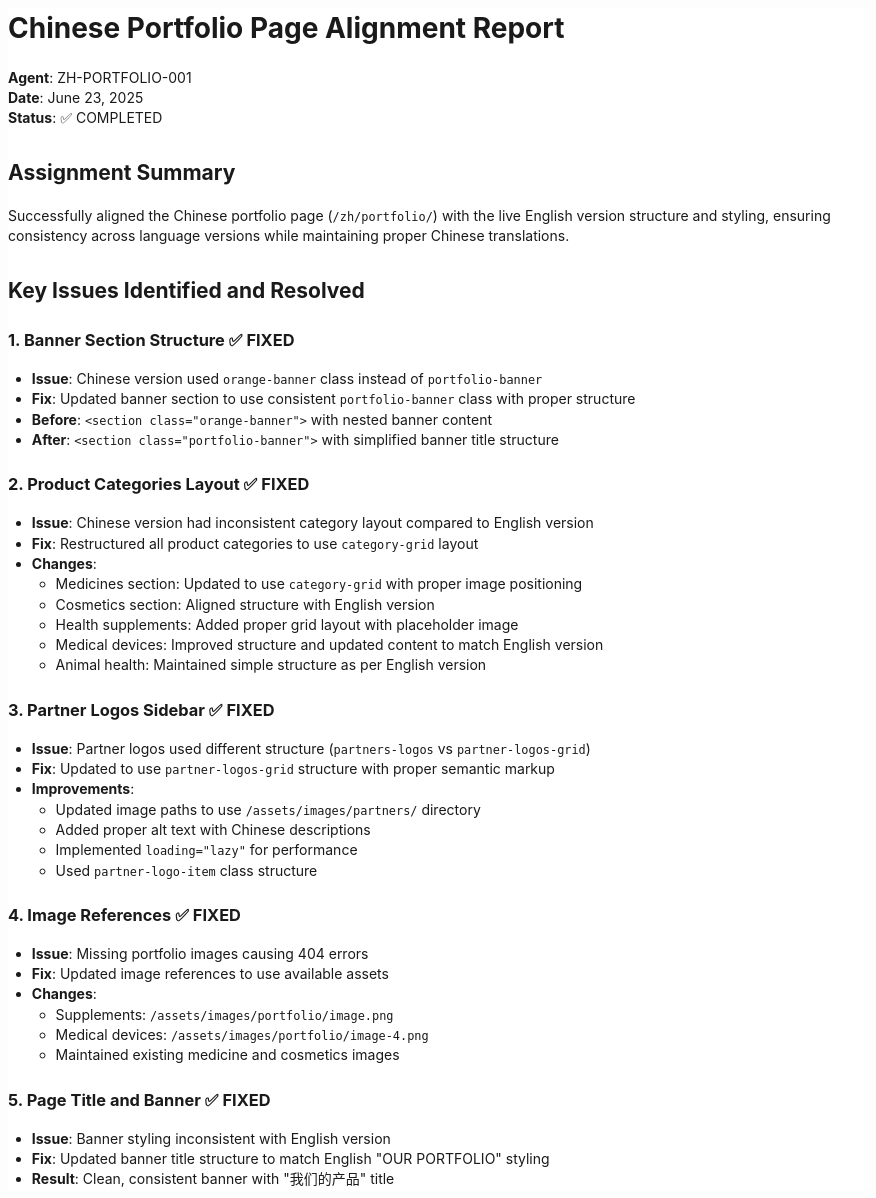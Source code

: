 # Chinese Portfolio Page Alignment Report

**Agent**: ZH-PORTFOLIO-001  
**Date**: June 23, 2025  
**Status**: ✅ COMPLETED

## Assignment Summary

Successfully aligned the Chinese portfolio page (`/zh/portfolio/`) with the live English version structure and styling, ensuring consistency across language versions while maintaining proper Chinese translations.

## Key Issues Identified and Resolved

### 1. **Banner Section Structure** ✅ FIXED
- **Issue**: Chinese version used `orange-banner` class instead of `portfolio-banner`
- **Fix**: Updated banner section to use consistent `portfolio-banner` class with proper structure
- **Before**: `<section class="orange-banner">` with nested banner content
- **After**: `<section class="portfolio-banner">` with simplified banner title structure

### 2. **Product Categories Layout** ✅ FIXED
- **Issue**: Chinese version had inconsistent category layout compared to English version
- **Fix**: Restructured all product categories to use `category-grid` layout
- **Changes**:
  - Medicines section: Updated to use `category-grid` with proper image positioning
  - Cosmetics section: Aligned structure with English version
  - Health supplements: Added proper grid layout with placeholder image
  - Medical devices: Improved structure and updated content to match English version
  - Animal health: Maintained simple structure as per English version

### 3. **Partner Logos Sidebar** ✅ FIXED
- **Issue**: Partner logos used different structure (`partners-logos` vs `partner-logos-grid`)
- **Fix**: Updated to use `partner-logos-grid` structure with proper semantic markup
- **Improvements**:
  - Updated image paths to use `/assets/images/partners/` directory
  - Added proper alt text with Chinese descriptions
  - Implemented `loading="lazy"` for performance
  - Used `partner-logo-item` class structure

### 4. **Image References** ✅ FIXED
- **Issue**: Missing portfolio images causing 404 errors
- **Fix**: Updated image references to use available assets
- **Changes**:
  - Supplements: `/assets/images/portfolio/image.png`
  - Medical devices: `/assets/images/portfolio/image-4.png`
  - Maintained existing medicine and cosmetics images

### 5. **Page Title and Banner** ✅ FIXED
- **Issue**: Banner styling inconsistent with English version
- **Fix**: Updated banner title structure to match English "OUR PORTFOLIO" styling
- **Result**: Clean, consistent banner with "我们的产品" title
